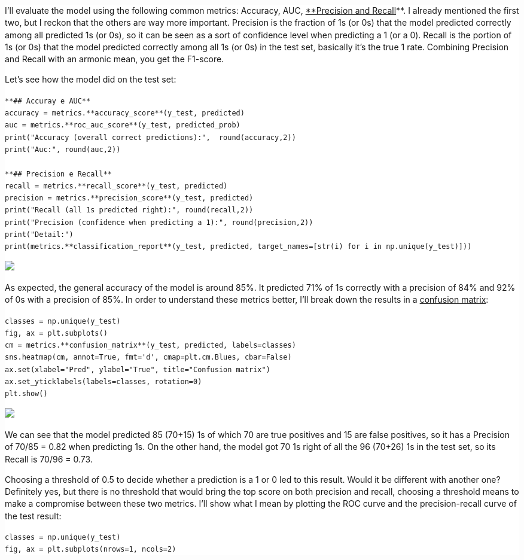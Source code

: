 I’ll evaluate the model using the following common metrics: Accuracy, AUC, [**Precision and Recall](https://en.wikipedia.org/wiki/Precision_and_recall)**. I already mentioned the first two, but I reckon that the others are way more important. Precision is the fraction of 1s (or 0s) that the model predicted correctly among all predicted 1s (or 0s), so it can be seen as a sort of confidence level when predicting a 1 (or a 0). Recall is the portion of 1s (or 0s) that the model predicted correctly among all 1s (or 0s) in the test set, basically it’s the true 1 rate. Combining Precision and Recall with an armonic mean, you get the F1-score.

Let’s see how the model did on the test set:

    **## Accuray e AUC**
    accuracy = metrics.**accuracy_score**(y_test, predicted)
    auc = metrics.**roc_auc_score**(y_test, predicted_prob)
    print("Accuracy (overall correct predictions):",  round(accuracy,2))
    print("Auc:", round(auc,2))
        
    **## Precision e Recall**
    recall = metrics.**recall_score**(y_test, predicted)
    precision = metrics.**precision_score**(y_test, predicted)
    print("Recall (all 1s predicted right):", round(recall,2))
    print("Precision (confidence when predicting a 1):", round(precision,2))
    print("Detail:")
    print(metrics.**classification_report**(y_test, predicted, target_names=[str(i) for i in np.unique(y_test)]))

![](https://cdn-images-1.medium.com/max/2000/1*_W0WnLbAmeKYUBTMWBe1Ig.png)

As expected, the general accuracy of the model is around 85%. It predicted 71% of 1s correctly with a precision of 84% and 92% of 0s with a precision of 85%. In order to understand these metrics better, I’ll break down the results in a [confusion matrix](https://en.wikipedia.org/wiki/Confusion_matrix):

    classes = np.unique(y_test)
    fig, ax = plt.subplots()
    cm = metrics.**confusion_matrix**(y_test, predicted, labels=classes)
    sns.heatmap(cm, annot=True, fmt='d', cmap=plt.cm.Blues, cbar=False)
    ax.set(xlabel="Pred", ylabel="True", title="Confusion matrix")
    ax.set_yticklabels(labels=classes, rotation=0)
    plt.show()

![](https://cdn-images-1.medium.com/max/2000/1*9G51Re_0gPV5444sUeK1ng.png)

We can see that the model predicted 85 (70+15) 1s of which 70 are true positives and 15 are false positives, so it has a Precision of 70/85 = 0.82 when predicting 1s. On the other hand, the model got 70 1s right of all the 96 (70+26) 1s in the test set, so its Recall is 70/96 = 0.73.

Choosing a threshold of 0.5 to decide whether a prediction is a 1 or 0 led to this result. Would it be different with another one? Definitely yes, but there is no threshold that would bring the top score on both precision and recall, choosing a threshold means to make a compromise between these two metrics. I’ll show what I mean by plotting the ROC curve and the precision-recall curve of the test result:

    classes = np.unique(y_test)
    fig, ax = plt.subplots(nrows=1, ncols=2)
